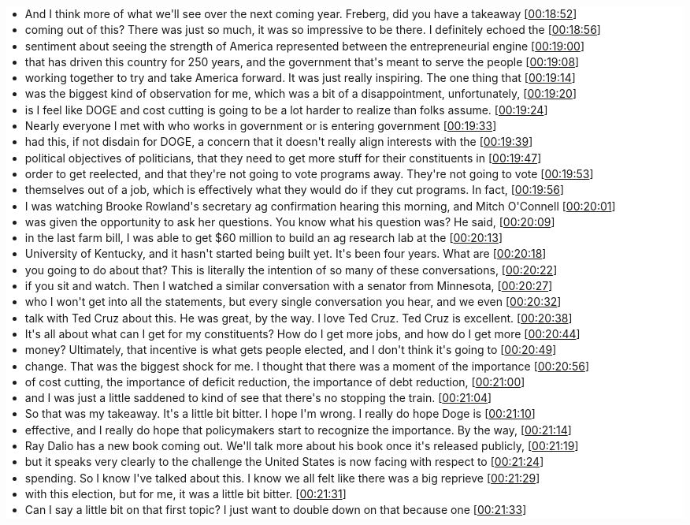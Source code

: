 *  And I think more of what we'll see over the next coming year. Freberg, did you have a takeaway [[00:18:52](https://www.youtube.com/watch?v=e1pTCSFrkbk&t=1132.4s)]
*  coming out of this? There was just so much, it was so impressive to be there. I definitely echoed the [[00:18:56](https://www.youtube.com/watch?v=e1pTCSFrkbk&t=1136.0800000000002s)]
*  sentiment about seeing the strength of America represented between the entrepreneurial engine [[00:19:00](https://www.youtube.com/watch?v=e1pTCSFrkbk&t=1140.48s)]
*  that has driven this country for 250 years, and the government that's meant to serve the people [[00:19:08](https://www.youtube.com/watch?v=e1pTCSFrkbk&t=1148.24s)]
*  working together to try and take America forward. It was just really inspiring. The one thing that [[00:19:14](https://www.youtube.com/watch?v=e1pTCSFrkbk&t=1154.4s)]
*  was the biggest kind of observation for me, which was a bit of a disappointment, unfortunately, [[00:19:20](https://www.youtube.com/watch?v=e1pTCSFrkbk&t=1160.16s)]
*  is I feel like DOGE and cost cutting is going to be a lot harder to realize than folks assume. [[00:19:24](https://www.youtube.com/watch?v=e1pTCSFrkbk&t=1164.88s)]
*  Nearly everyone I met with who works in government or is entering government [[00:19:33](https://www.youtube.com/watch?v=e1pTCSFrkbk&t=1173.92s)]
*  had this, if not disdain for DOGE, a concern that it doesn't really align interests with the [[00:19:39](https://www.youtube.com/watch?v=e1pTCSFrkbk&t=1179.6000000000001s)]
*  political objectives of politicians, that they need to get more stuff for their constituents in [[00:19:47](https://www.youtube.com/watch?v=e1pTCSFrkbk&t=1187.36s)]
*  order to get reelected, and that they're not going to vote programs away. They're not going to vote [[00:19:53](https://www.youtube.com/watch?v=e1pTCSFrkbk&t=1193.1999999999998s)]
*  themselves out of a job, which is effectively what they would do if they cut programs. In fact, [[00:19:56](https://www.youtube.com/watch?v=e1pTCSFrkbk&t=1196.7199999999998s)]
*  I was watching Brooke Rowland's secretary ag confirmation hearing this morning, and Mitch O'Connell [[00:20:01](https://www.youtube.com/watch?v=e1pTCSFrkbk&t=1201.4399999999998s)]
*  was given the opportunity to ask her questions. You know what his question was? He said, [[00:20:09](https://www.youtube.com/watch?v=e1pTCSFrkbk&t=1209.04s)]
*  in the last farm bill, I was able to get $60 million to build an ag research lab at the [[00:20:13](https://www.youtube.com/watch?v=e1pTCSFrkbk&t=1213.4399999999998s)]
*  University of Kentucky, and it hasn't started being built yet. It's been four years. What are [[00:20:18](https://www.youtube.com/watch?v=e1pTCSFrkbk&t=1218.3999999999999s)]
*  you going to do about that? This is literally the intention of so many of these conversations, [[00:20:22](https://www.youtube.com/watch?v=e1pTCSFrkbk&t=1222.56s)]
*  if you sit and watch. Then I watched a similar conversation with a senator from Minnesota, [[00:20:27](https://www.youtube.com/watch?v=e1pTCSFrkbk&t=1227.6s)]
*  who I won't get into all the statements, but every single conversation you hear, and we even [[00:20:32](https://www.youtube.com/watch?v=e1pTCSFrkbk&t=1232.24s)]
*  talk with Ted Cruz about this. He was great, by the way. I love Ted Cruz. Ted Cruz is excellent. [[00:20:38](https://www.youtube.com/watch?v=e1pTCSFrkbk&t=1238.8s)]
*  It's all about what can I get for my constituents? How do I get more jobs, and how do I get more [[00:20:44](https://www.youtube.com/watch?v=e1pTCSFrkbk&t=1244.8799999999999s)]
*  money? Ultimately, that incentive is what gets people elected, and I don't think it's going to [[00:20:49](https://www.youtube.com/watch?v=e1pTCSFrkbk&t=1249.84s)]
*  change. That was the biggest shock for me. I thought that there was a moment of the importance [[00:20:56](https://www.youtube.com/watch?v=e1pTCSFrkbk&t=1256.1599999999999s)]
*  of cost cutting, the importance of deficit reduction, the importance of debt reduction, [[00:21:00](https://www.youtube.com/watch?v=e1pTCSFrkbk&t=1260.8s)]
*  and I was just a little saddened to kind of see that there's no stopping the train. [[00:21:04](https://www.youtube.com/watch?v=e1pTCSFrkbk&t=1264.72s)]
*  So that was my takeaway. It's a little bit bitter. I hope I'm wrong. I really do hope Doge is [[00:21:10](https://www.youtube.com/watch?v=e1pTCSFrkbk&t=1270.0s)]
*  effective, and I really do hope that policymakers start to recognize the importance. By the way, [[00:21:14](https://www.youtube.com/watch?v=e1pTCSFrkbk&t=1274.32s)]
*  Ray Dalio has a new book coming out. We'll talk more about his book once it's released publicly, [[00:21:19](https://www.youtube.com/watch?v=e1pTCSFrkbk&t=1279.28s)]
*  but it speaks very clearly to the challenge the United States is now facing with respect to [[00:21:24](https://www.youtube.com/watch?v=e1pTCSFrkbk&t=1284.0s)]
*  spending. So I know I've talked about this. I know we all felt like there was a big reprieve [[00:21:29](https://www.youtube.com/watch?v=e1pTCSFrkbk&t=1289.04s)]
*  with this election, but for me, it was a little bit bitter. [[00:21:31](https://www.youtube.com/watch?v=e1pTCSFrkbk&t=1291.84s)]
*  Can I say a little bit on that first topic? I just want to double down on that because one [[00:21:33](https://www.youtube.com/watch?v=e1pTCSFrkbk&t=1293.76s)]